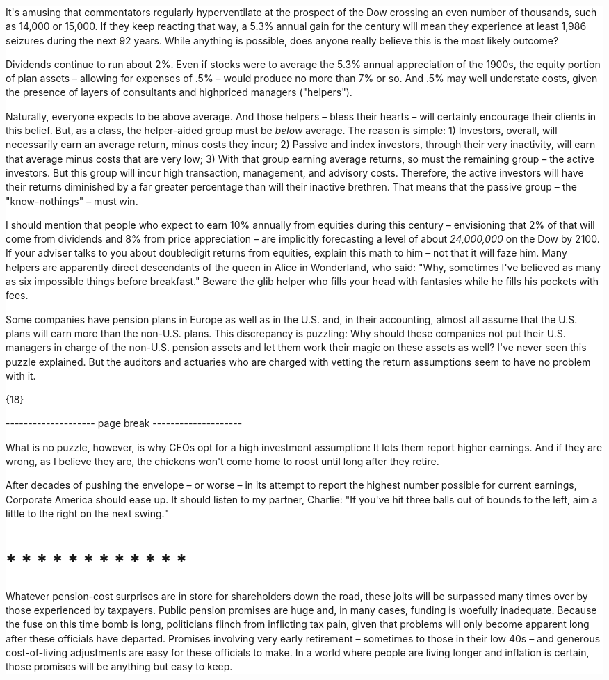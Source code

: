  It's amusing that commentators regularly hyperventilate at the prospect of the Dow crossing an even number of thousands, such as 14,000 or 15,000. If they keep reacting that way, a 5.3% annual gain for the century will mean they experience at least 1,986 seizures during the next 92 years. While anything is possible, does anyone really believe this is the most likely outcome?

 Dividends continue to run about 2%. Even if stocks were to average the 5.3% annual appreciation of the 1900s, the equity portion of plan assets – allowing for expenses of .5% – would produce no more than 7% or so. And .5% may well understate costs, given the presence of layers of consultants and highpriced managers ("helpers").

 Naturally, everyone expects to be above average. And those helpers – bless their hearts – will certainly encourage their clients in this belief. But, as a class, the helper-aided group must be *below* average. The reason is simple: 1) Investors, overall, will necessarily earn an average return, minus costs they incur; 2) Passive and index investors, through their very inactivity, will earn that average minus costs that are very low; 3) With that group earning average returns, so must the remaining group – the active investors. But this group will incur high transaction, management, and advisory costs. Therefore, the active investors will have their returns diminished by a far greater percentage than will their inactive brethren. That means that the passive group – the "know-nothings" – must win.

 I should mention that people who expect to earn 10% annually from equities during this century – envisioning that 2% of that will come from dividends and 8% from price appreciation – are implicitly forecasting a level of about *24,000,000* on the Dow by 2100. If your adviser talks to you about doubledigit returns from equities, explain this math to him – not that it will faze him. Many helpers are apparently direct descendants of the queen in Alice in Wonderland, who said: "Why, sometimes I've believed as many as six impossible things before breakfast." Beware the glib helper who fills your head with fantasies while he fills his pockets with fees.

 Some companies have pension plans in Europe as well as in the U.S. and, in their accounting, almost all assume that the U.S. plans will earn more than the non-U.S. plans. This discrepancy is puzzling: Why should these companies not put their U.S. managers in charge of the non-U.S. pension assets and let them work their magic on these assets as well? I've never seen this puzzle explained. But the auditors and actuaries who are charged with vetting the return assumptions seem to have no problem with it.

{18}

-------------------- page break --------------------

 What is no puzzle, however, is why CEOs opt for a high investment assumption: It lets them report higher earnings. And if they are wrong, as I believe they are, the chickens won't come home to roost until long after they retire.

 After decades of pushing the envelope – or worse – in its attempt to report the highest number possible for current earnings, Corporate America should ease up. It should listen to my partner, Charlie: "If you've hit three balls out of bounds to the left, aim a little to the right on the next swing."

# \* \* \* \* \* \* \* \* \* \* \* \*

 Whatever pension-cost surprises are in store for shareholders down the road, these jolts will be surpassed many times over by those experienced by taxpayers. Public pension promises are huge and, in many cases, funding is woefully inadequate. Because the fuse on this time bomb is long, politicians flinch from inflicting tax pain, given that problems will only become apparent long after these officials have departed. Promises involving very early retirement – sometimes to those in their low 40s – and generous cost-of-living adjustments are easy for these officials to make. In a world where people are living longer and inflation is certain, those promises will be anything but easy to keep.
